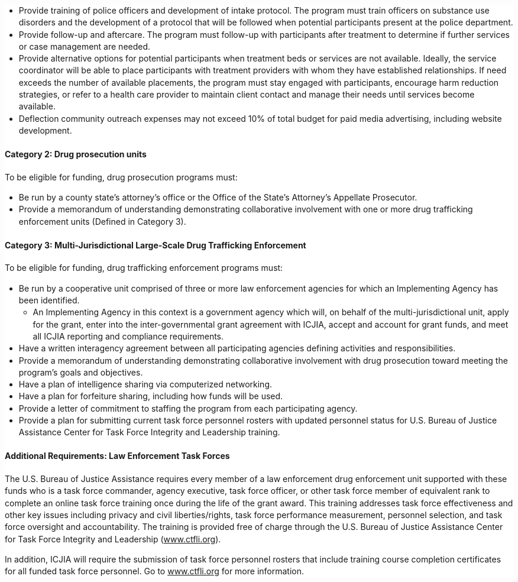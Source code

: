- Provide training of police officers and development of intake protocol. The program must train officers on substance use disorders and the development of a protocol that will be followed when potential participants present at the police department.
- Provide follow-up and aftercare. The program must follow-up with participants after treatment to determine if further services or case management are needed.
- Provide alternative options for potential participants when treatment beds or services are not available. Ideally, the service coordinator will be able to place participants with treatment providers with whom they have established relationships. If need exceeds the number of available placements, the program must stay engaged with participants, encourage harm reduction strategies, or refer to a health care provider to maintain client contact and manage their needs until services become available.
- Deflection community outreach expenses may not exceed 10% of total budget for paid media advertising, including website development.

#### Category 2: Drug prosecution units

To be eligible for funding, drug prosecution programs must:

- Be run by a county state’s attorney’s office or the Office of the State’s Attorney’s Appellate Prosecutor.
- Provide a memorandum of understanding demonstrating collaborative involvement with one or more drug trafficking enforcement units (Defined in Category 3).

#### Category 3: Multi-Jurisdictional Large-Scale Drug Trafficking Enforcement

To be eligible for funding, drug trafficking enforcement programs must:

- Be run by a cooperative unit comprised of three or more law enforcement agencies for which an Implementing Agency has been identified.
  - An Implementing Agency in this context is a government agency which will, on behalf of the multi-jurisdictional unit, apply for the grant, enter into the inter-governmental grant agreement with ICJIA, accept and account for grant funds, and meet all ICJIA reporting and compliance requirements.
- Have a written interagency agreement between all participating agencies defining activities and responsibilities.
- Provide a memorandum of understanding demonstrating collaborative involvement with drug prosecution toward meeting the program’s goals and objectives.
- Have a plan of intelligence sharing via computerized networking.
- Have a plan for forfeiture sharing, including how funds will be used.
- Provide a letter of commitment to staffing the program from each participating agency.
- Provide a plan for submitting current task force personnel rosters with updated personnel status for U.S. Bureau of Justice Assistance Center for Task Force Integrity and Leadership training.

#### Additional Requirements: Law Enforcement Task Forces

The U.S. Bureau of Justice Assistance requires every member of a law enforcement drug enforcement unit supported with these funds who is a task force commander, agency executive, task force officer, or other task force member of equivalent rank to complete an online task force training once during the life of the grant award. This training addresses task force effectiveness and other key issues including privacy and civil liberties/rights, task force performance measurement, personnel selection, and task force oversight and accountability. The training is provided free of charge through the U.S. Bureau of Justice Assistance Center for Task Force Integrity and Leadership (www.ctfli.org).

In addition, ICJIA will require the submission of task force personnel rosters that include training course completion certificates for all funded task force personnel. Go to www.ctfli.org for more information.
